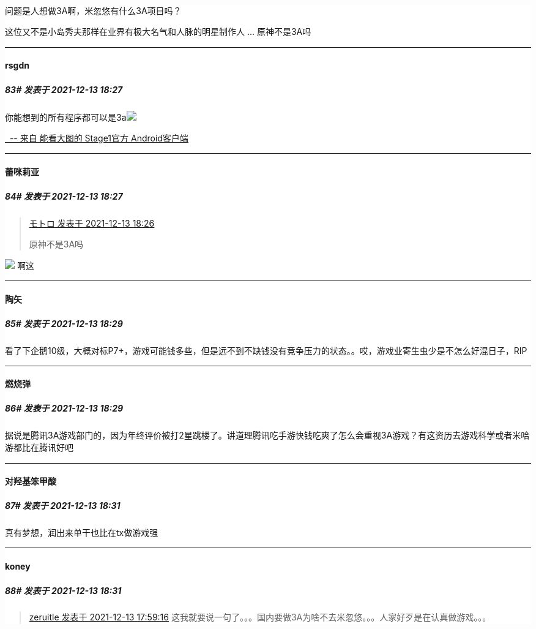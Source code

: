 问题是人想做3A啊，米忽悠有什么3A项目吗？

这位又不是小岛秀夫那样在业界有极大名气和人脉的明星制作人 ...</blockquote>
原神不是3A吗

*****

####  rsgdn  
##### 83#       发表于 2021-12-13 18:27

你能想到的所有程序都可以是3a<img src="https://static.saraba1st.com/image/smiley/face2017/033.png" referrerpolicy="no-referrer">

[  -- 来自 能看大图的 Stage1官方 Android客户端](https://www.coolapk.com/apk/140634)

*****

####  蕾咪莉亚  
##### 84#       发表于 2021-12-13 18:27

<blockquote><a href="httphttps://bbs.saraba1st.com/2b/forum.php?mod=redirect&amp;goto=findpost&amp;pid=53921744&amp;ptid=2042246" target="_blank">モトロ 发表于 2021-12-13 18:26</a>

原神不是3A吗</blockquote>
<img src="https://static.saraba1st.com/image/smiley/face2017/067.png" referrerpolicy="no-referrer"> 啊这

*****

####  陶矢  
##### 85#       发表于 2021-12-13 18:29

看了下企鹅10级，大概对标P7+，游戏可能钱多些，但是远不到不缺钱没有竞争压力的状态。。哎，游戏业寄生虫少是不怎么好混日子，RIP

*****

####  燃烧弹  
##### 86#       发表于 2021-12-13 18:29

据说是腾讯3A游戏部门的，因为年终评价被打2星跳楼了。讲道理腾讯吃手游快钱吃爽了怎么会重视3A游戏？有这资历去游戏科学或者米哈游都比在腾讯好吧

*****

####  对羟基笨甲酸  
##### 87#       发表于 2021-12-13 18:31

真有梦想，润出来单干也比在tx做游戏强

*****

####  koney  
##### 88#       发表于 2021-12-13 18:31

<blockquote><a href="httphttps://bbs.saraba1st.com/2b/forum.php?mod=redirect&amp;goto=findpost&amp;pid=53921380&amp;ptid=2042246" target="_blank">zeruitle 发表于 2021-12-13 17:59:16</a>
这我就要说一句了。。。国内要做3A为啥不去米忽悠。。。人家好歹是在认真做游戏。。。
